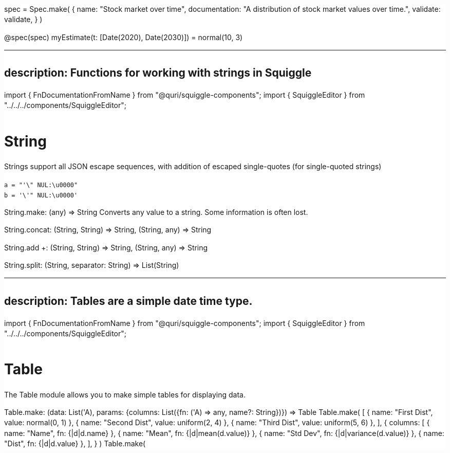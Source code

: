 spec = Spec.make(
{
name: "Stock market over time",
documentation: "A distribution of stock market values over time.",
validate: validate,
}
)

@spec(spec)
myEstimate(t: [Date(2020), Date(2030)]) = normal(10, 3)

---

## description: Functions for working with strings in Squiggle

import { FnDocumentationFromName } from "@quri/squiggle-components";
import { SquiggleEditor } from "../../../components/SquiggleEditor";

# String

Strings support all JSON escape sequences, with addition of escaped single-quotes (for single-quoted strings)

```squiggle
a = "'\" NUL:\u0000"
b = '\'" NUL:\u0000'
```

String.make: (any) => String
Converts any value to a string. Some information is often lost.

String.concat: (String, String) => String, (String, any) => String

String.add +: (String, String) => String, (String, any) => String

String.split: (String, separator: String) => List(String)

---

## description: Tables are a simple date time type.

import { FnDocumentationFromName } from "@quri/squiggle-components";
import { SquiggleEditor } from "../../../components/SquiggleEditor";

# Table

The Table module allows you to make simple tables for displaying data.

Table.make: (data: List('A), params: {columns: List({fn: ('A) => any, name?: String})}) => Table
Table.make(
[
{ name: "First Dist", value: normal(0, 1) },
{ name: "Second Dist", value: uniform(2, 4) },
{ name: "Third Dist", value: uniform(5, 6) },
],
{
columns: [
{ name: "Name", fn: {|d|d.name} },
{ name: "Mean", fn: {|d|mean(d.value)} },
{ name: "Std Dev", fn: {|d|variance(d.value)} },
{ name: "Dist", fn: {|d|d.value} },
],
}
)
Table.make(